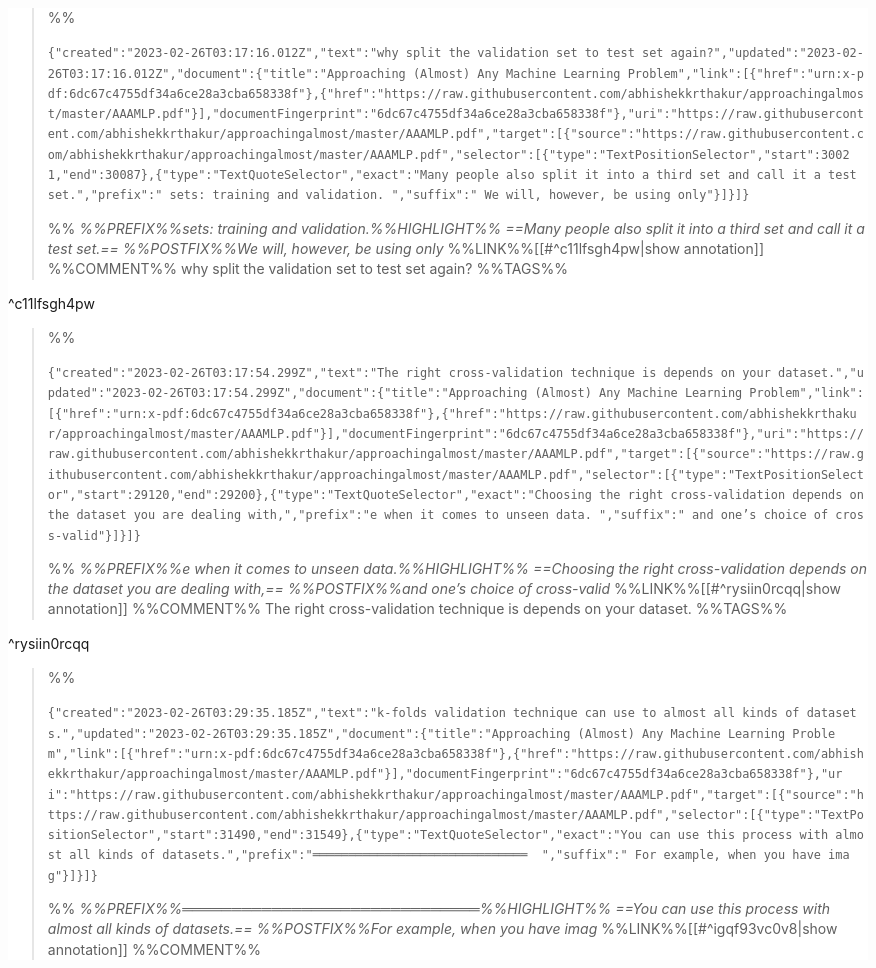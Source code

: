
>%%
>```annotation-json
>{"created":"2023-02-26T03:17:16.012Z","text":"why split the validation set to test set again?","updated":"2023-02-26T03:17:16.012Z","document":{"title":"Approaching (Almost) Any Machine Learning Problem","link":[{"href":"urn:x-pdf:6dc67c4755df34a6ce28a3cba658338f"},{"href":"https://raw.githubusercontent.com/abhishekkrthakur/approachingalmost/master/AAAMLP.pdf"}],"documentFingerprint":"6dc67c4755df34a6ce28a3cba658338f"},"uri":"https://raw.githubusercontent.com/abhishekkrthakur/approachingalmost/master/AAAMLP.pdf","target":[{"source":"https://raw.githubusercontent.com/abhishekkrthakur/approachingalmost/master/AAAMLP.pdf","selector":[{"type":"TextPositionSelector","start":30021,"end":30087},{"type":"TextQuoteSelector","exact":"Many people also split it into a third set and call it a test set.","prefix":" sets: training and validation. ","suffix":" We will, however, be using only"}]}]}
>```
>%%
>*%%PREFIX%%sets: training and validation.%%HIGHLIGHT%% ==Many people also split it into a third set and call it a test set.== %%POSTFIX%%We will, however, be using only*
>%%LINK%%[[#^c11lfsgh4pw|show annotation]]
>%%COMMENT%%
>why split the validation set to test set again?
>%%TAGS%%
>
^c11lfsgh4pw


>%%
>```annotation-json
>{"created":"2023-02-26T03:17:54.299Z","text":"The right cross-validation technique is depends on your dataset.","updated":"2023-02-26T03:17:54.299Z","document":{"title":"Approaching (Almost) Any Machine Learning Problem","link":[{"href":"urn:x-pdf:6dc67c4755df34a6ce28a3cba658338f"},{"href":"https://raw.githubusercontent.com/abhishekkrthakur/approachingalmost/master/AAAMLP.pdf"}],"documentFingerprint":"6dc67c4755df34a6ce28a3cba658338f"},"uri":"https://raw.githubusercontent.com/abhishekkrthakur/approachingalmost/master/AAAMLP.pdf","target":[{"source":"https://raw.githubusercontent.com/abhishekkrthakur/approachingalmost/master/AAAMLP.pdf","selector":[{"type":"TextPositionSelector","start":29120,"end":29200},{"type":"TextQuoteSelector","exact":"Choosing the right cross-validation depends on the dataset you are dealing with,","prefix":"e when it comes to unseen data. ","suffix":" and one’s choice of cross-valid"}]}]}
>```
>%%
>*%%PREFIX%%e when it comes to unseen data.%%HIGHLIGHT%% ==Choosing the right cross-validation depends on the dataset you are dealing with,== %%POSTFIX%%and one’s choice of cross-valid*
>%%LINK%%[[#^rysiin0rcqq|show annotation]]
>%%COMMENT%%
>The right cross-validation technique is depends on your dataset.
>%%TAGS%%
>
^rysiin0rcqq


>%%
>```annotation-json
>{"created":"2023-02-26T03:29:35.185Z","text":"k-folds validation technique can use to almost all kinds of datasets.","updated":"2023-02-26T03:29:35.185Z","document":{"title":"Approaching (Almost) Any Machine Learning Problem","link":[{"href":"urn:x-pdf:6dc67c4755df34a6ce28a3cba658338f"},{"href":"https://raw.githubusercontent.com/abhishekkrthakur/approachingalmost/master/AAAMLP.pdf"}],"documentFingerprint":"6dc67c4755df34a6ce28a3cba658338f"},"uri":"https://raw.githubusercontent.com/abhishekkrthakur/approachingalmost/master/AAAMLP.pdf","target":[{"source":"https://raw.githubusercontent.com/abhishekkrthakur/approachingalmost/master/AAAMLP.pdf","selector":[{"type":"TextPositionSelector","start":31490,"end":31549},{"type":"TextQuoteSelector","exact":"You can use this process with almost all kinds of datasets.","prefix":"══════════════════════════════  ","suffix":" For example, when you have imag"}]}]}
>```
>%%
>*%%PREFIX%%══════════════════════════════%%HIGHLIGHT%% ==You can use this process with almost all kinds of datasets.== %%POSTFIX%%For example, when you have imag*
>%%LINK%%[[#^igqf93vc0v8|show annotation]]
>%%COMMENT%%